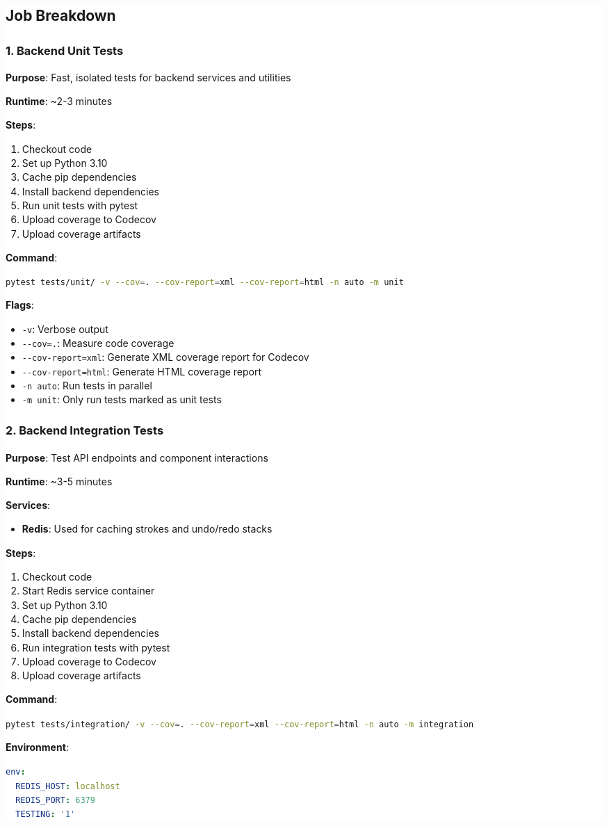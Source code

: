 ## Job Breakdown

### 1. Backend Unit Tests

**Purpose**: Fast, isolated tests for backend services and utilities

**Runtime**: ~2-3 minutes

**Steps**:
1. Checkout code
2. Set up Python 3.10
3. Cache pip dependencies
4. Install backend dependencies
5. Run unit tests with pytest
6. Upload coverage to Codecov
7. Upload coverage artifacts

**Command**:
```bash
pytest tests/unit/ -v --cov=. --cov-report=xml --cov-report=html -n auto -m unit
```

**Flags**:
- `-v`: Verbose output
- `--cov=.`: Measure code coverage
- `--cov-report=xml`: Generate XML coverage report for Codecov
- `--cov-report=html`: Generate HTML coverage report
- `-n auto`: Run tests in parallel
- `-m unit`: Only run tests marked as unit tests

### 2. Backend Integration Tests

**Purpose**: Test API endpoints and component interactions

**Runtime**: ~3-5 minutes

**Services**:
- **Redis**: Used for caching strokes and undo/redo stacks

**Steps**:
1. Checkout code
2. Start Redis service container
3. Set up Python 3.10
4. Cache pip dependencies
5. Install backend dependencies
6. Run integration tests with pytest
7. Upload coverage to Codecov
8. Upload coverage artifacts

**Command**:
```bash
pytest tests/integration/ -v --cov=. --cov-report=xml --cov-report=html -n auto -m integration
```

**Environment**:
```yaml
env:
  REDIS_HOST: localhost
  REDIS_PORT: 6379
  TESTING: '1'
```
